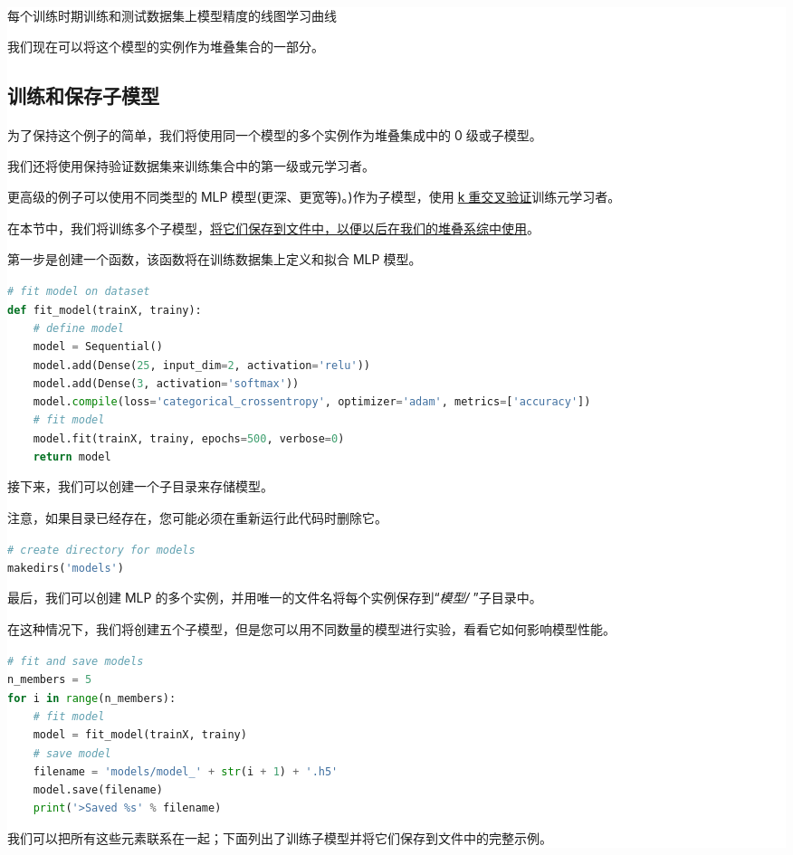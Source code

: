 每个训练时期训练和测试数据集上模型精度的线图学习曲线

我们现在可以将这个模型的实例作为堆叠集合的一部分。

## 训练和保存子模型

为了保持这个例子的简单，我们将使用同一个模型的多个实例作为堆叠集成中的 0 级或子模型。

我们还将使用保持验证数据集来训练集合中的第一级或元学习者。

更高级的例子可以使用不同类型的 MLP 模型(更深、更宽等)。)作为子模型，使用 [k 重交叉验证](https://machinelearningmastery.com/k-fold-cross-validation/)训练元学习者。

在本节中，我们将训练多个子模型，[将它们保存到文件中，以便以后在我们的堆叠系综中使用](https://machinelearningmastery.com/save-load-keras-deep-learning-models/)。

第一步是创建一个函数，该函数将在训练数据集上定义和拟合 MLP 模型。

```py
# fit model on dataset
def fit_model(trainX, trainy):
	# define model
	model = Sequential()
	model.add(Dense(25, input_dim=2, activation='relu'))
	model.add(Dense(3, activation='softmax'))
	model.compile(loss='categorical_crossentropy', optimizer='adam', metrics=['accuracy'])
	# fit model
	model.fit(trainX, trainy, epochs=500, verbose=0)
	return model
```

接下来，我们可以创建一个子目录来存储模型。

注意，如果目录已经存在，您可能必须在重新运行此代码时删除它。

```py
# create directory for models
makedirs('models')
```

最后，我们可以创建 MLP 的多个实例，并用唯一的文件名将每个实例保存到“*模型/* ”子目录中。

在这种情况下，我们将创建五个子模型，但是您可以用不同数量的模型进行实验，看看它如何影响模型性能。

```py
# fit and save models
n_members = 5
for i in range(n_members):
	# fit model
	model = fit_model(trainX, trainy)
	# save model
	filename = 'models/model_' + str(i + 1) + '.h5'
	model.save(filename)
	print('>Saved %s' % filename)
```

我们可以把所有这些元素联系在一起；下面列出了训练子模型并将它们保存到文件中的完整示例。
